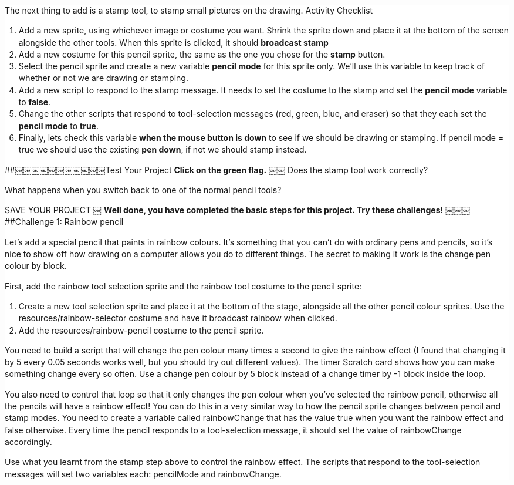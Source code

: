 The next thing to add is a stamp tool, to stamp small pictures on the drawing.
Activity Checklist

1. Add a new sprite, using whichever image or costume you want. Shrink the sprite down and place it at the bottom of the screen alongside the other tools. When this sprite is clicked, it should __broadcast stamp__
2. Add a new costume for this pencil sprite, the same as the one you chose for the __stamp__ button.
3. Select the pencil sprite and create a new variable __pencil mode__ for this sprite only. We’ll use this variable to keep track of whether or not we are drawing or stamping.
4. Add a new script to respond to the stamp message. It needs to set the costume to the stamp and set the __pencil mode__ variable to __false__.
5. Change the other scripts that respond to tool-selection messages (red, green, blue, and eraser) so that they each set the __pencil mode__ to __true__.
6. Finally, lets check this variable __when the mouse button is down__ to see if we should be drawing or stamping. If pencil mode = true we should use the existing __pen down__, if not we should stamp instead. 

##￼￼￼￼￼￼￼￼￼￼￼Test Your Project
__Click on the green flag.__
￼￼
Does the stamp tool work correctly?

What happens when you switch back to one of the normal pencil tools?

SAVE YOUR PROJECT
￼
__Well done, you have completed the basic steps for this project.
Try these challenges!__
￼￼￼
##Challenge 1: Rainbow pencil

Let’s add a special pencil that paints in rainbow colours. It’s something that you can’t do with ordinary pens and pencils, so it’s nice to show off how drawing on a computer allows you do to different things. The secret to making it work is the change pen colour by block.

First, add the rainbow tool selection sprite and the rainbow tool costume to the pencil sprite:

1. Create a new tool selection sprite and place it at the bottom of the stage, alongside all the other pencil colour sprites. Use the resources/rainbow-selector costume and have it broadcast rainbow when clicked.
2. Add the resources/rainbow-pencil costume to the pencil sprite.

You need to build a script that will change the pen colour many times a second to give the rainbow effect (I found that changing it by 5 every 0.05 seconds works well, but you should try out different values). The timer Scratch card shows how you can make something change every so often. Use a change pen colour by 5 block instead of a change timer by -1 block inside the loop.

You also need to control that loop so that it only changes the pen colour when you’ve selected the rainbow pencil, otherwise all the pencils will have a rainbow effect! You can do this in a very similar way to how the pencil sprite changes between pencil and stamp modes. You need to create a variable called rainbowChange that has the value true when you want the rainbow effect and false otherwise. Every time the pencil responds to a tool-selection message, it should set the value of rainbowChange accordingly.

Use what you learnt from the stamp step above to control the rainbow effect. The scripts that respond to the tool-selection messages will set two variables each: pencilMode and rainbowChange.
